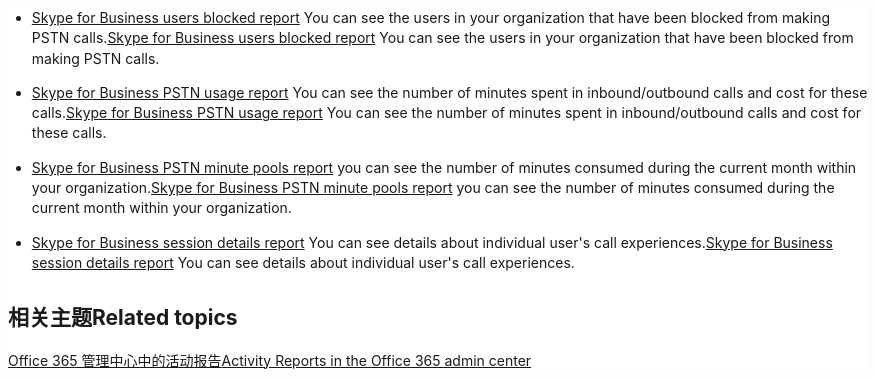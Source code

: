 - <span data-ttu-id="3f500-168">[Skype for Business users blocked report](users-blocked-report.md) You can see the users in your organization that have been blocked from making PSTN calls.</span><span class="sxs-lookup"><span data-stu-id="3f500-168">[Skype for Business users blocked report](users-blocked-report.md) You can see the users in your organization that have been blocked from making PSTN calls.</span></span>
    
- <span data-ttu-id="3f500-169">[Skype for Business PSTN usage report](pstn-usage-report.md) You can see the number of minutes spent in inbound/outbound calls and cost for these calls.</span><span class="sxs-lookup"><span data-stu-id="3f500-169">[Skype for Business PSTN usage report](pstn-usage-report.md) You can see the number of minutes spent in inbound/outbound calls and cost for these calls.</span></span>

- <span data-ttu-id="3f500-170">[Skype for Business PSTN minute pools report](pstn-minute-pools-report.md) you can see the number of minutes consumed during the current month within your organization.</span><span class="sxs-lookup"><span data-stu-id="3f500-170">[Skype for Business PSTN minute pools report](pstn-minute-pools-report.md) you can see the number of minutes consumed during the current month within your organization.</span></span>

- <span data-ttu-id="3f500-171">[Skype for Business session details report](session-details-report.md) You can see details about individual user's call experiences.</span><span class="sxs-lookup"><span data-stu-id="3f500-171">[Skype for Business session details report](session-details-report.md) You can see details about individual user's call experiences.</span></span>

    
## <a name="related-topics"></a><span data-ttu-id="3f500-172">相关主题</span><span class="sxs-lookup"><span data-stu-id="3f500-172">Related topics</span></span>
[<span data-ttu-id="3f500-173">Office 365 管理中心中的活动报告</span><span class="sxs-lookup"><span data-stu-id="3f500-173">Activity Reports in the Office 365 admin center</span></span>](https://support.office.com/article/0d6dfb17-8582-4172-a9a9-aed798150263)

  
 